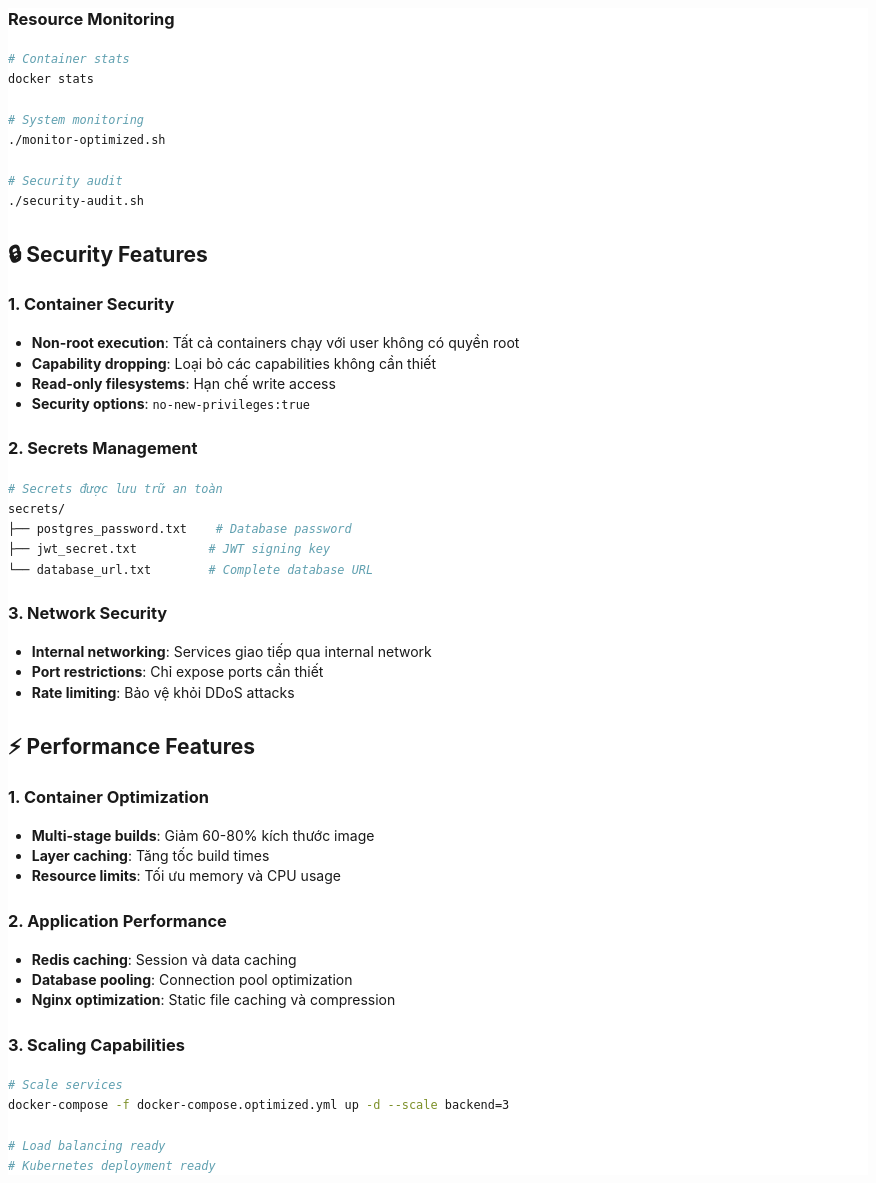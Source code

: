 ### Resource Monitoring
```bash
# Container stats
docker stats

# System monitoring
./monitor-optimized.sh

# Security audit
./security-audit.sh
```

## 🔒 Security Features

### 1. Container Security
- **Non-root execution**: Tất cả containers chạy với user không có quyền root
- **Capability dropping**: Loại bỏ các capabilities không cần thiết
- **Read-only filesystems**: Hạn chế write access
- **Security options**: `no-new-privileges:true`

### 2. Secrets Management
```bash
# Secrets được lưu trữ an toàn
secrets/
├── postgres_password.txt    # Database password
├── jwt_secret.txt          # JWT signing key
└── database_url.txt        # Complete database URL
```

### 3. Network Security
- **Internal networking**: Services giao tiếp qua internal network
- **Port restrictions**: Chỉ expose ports cần thiết
- **Rate limiting**: Bảo vệ khỏi DDoS attacks

## ⚡ Performance Features

### 1. Container Optimization
- **Multi-stage builds**: Giảm 60-80% kích thước image
- **Layer caching**: Tăng tốc build times
- **Resource limits**: Tối ưu memory và CPU usage

### 2. Application Performance
- **Redis caching**: Session và data caching
- **Database pooling**: Connection pool optimization
- **Nginx optimization**: Static file caching và compression

### 3. Scaling Capabilities
```bash
# Scale services
docker-compose -f docker-compose.optimized.yml up -d --scale backend=3

# Load balancing ready
# Kubernetes deployment ready
```
